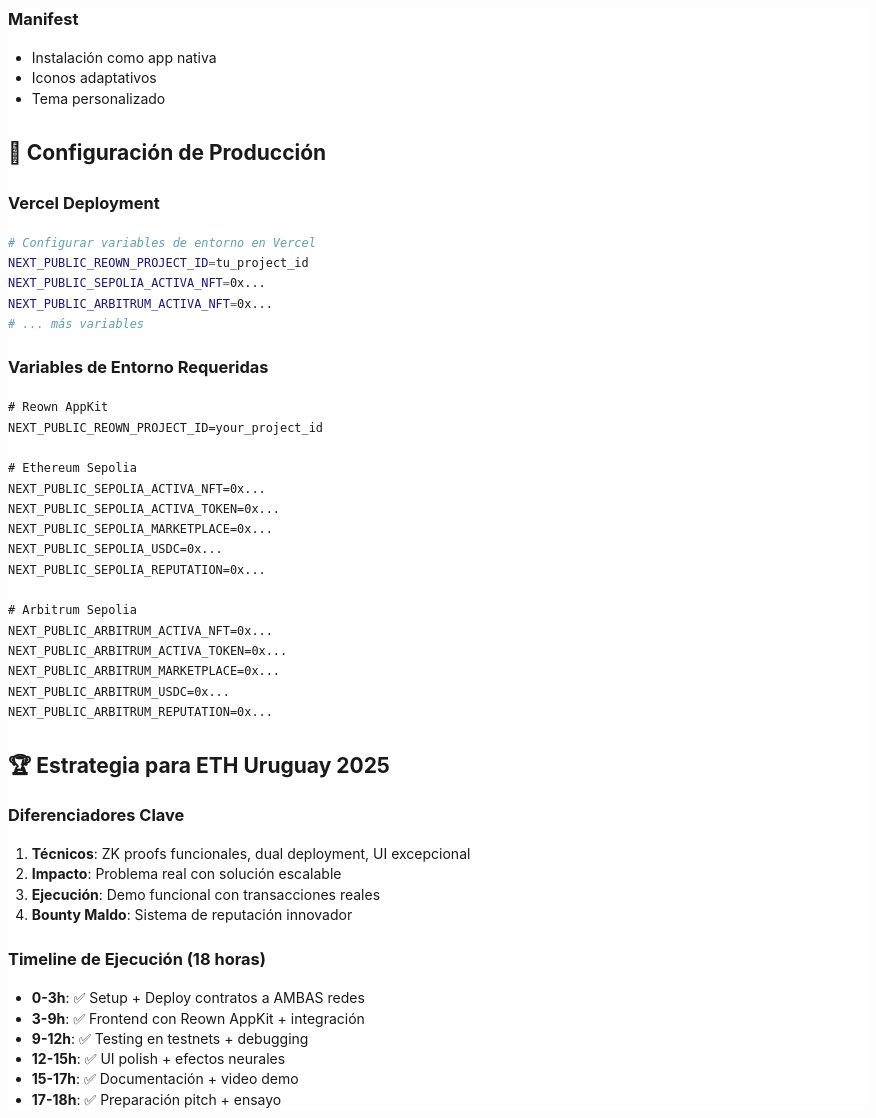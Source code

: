 ### Manifest
- Instalación como app nativa
- Iconos adaptativos
- Tema personalizado

## 🔧 Configuración de Producción

### Vercel Deployment
```bash
# Configurar variables de entorno en Vercel
NEXT_PUBLIC_REOWN_PROJECT_ID=tu_project_id
NEXT_PUBLIC_SEPOLIA_ACTIVA_NFT=0x...
NEXT_PUBLIC_ARBITRUM_ACTIVA_NFT=0x...
# ... más variables
```

### Variables de Entorno Requeridas
```env
# Reown AppKit
NEXT_PUBLIC_REOWN_PROJECT_ID=your_project_id

# Ethereum Sepolia
NEXT_PUBLIC_SEPOLIA_ACTIVA_NFT=0x...
NEXT_PUBLIC_SEPOLIA_ACTIVA_TOKEN=0x...
NEXT_PUBLIC_SEPOLIA_MARKETPLACE=0x...
NEXT_PUBLIC_SEPOLIA_USDC=0x...
NEXT_PUBLIC_SEPOLIA_REPUTATION=0x...

# Arbitrum Sepolia
NEXT_PUBLIC_ARBITRUM_ACTIVA_NFT=0x...
NEXT_PUBLIC_ARBITRUM_ACTIVA_TOKEN=0x...
NEXT_PUBLIC_ARBITRUM_MARKETPLACE=0x...
NEXT_PUBLIC_ARBITRUM_USDC=0x...
NEXT_PUBLIC_ARBITRUM_REPUTATION=0x...
```

## 🏆 Estrategia para ETH Uruguay 2025

### Diferenciadores Clave
1. **Técnicos**: ZK proofs funcionales, dual deployment, UI excepcional
2. **Impacto**: Problema real con solución escalable
3. **Ejecución**: Demo funcional con transacciones reales
4. **Bounty Maldo**: Sistema de reputación innovador

### Timeline de Ejecución (18 horas)
- **0-3h**: ✅ Setup + Deploy contratos a AMBAS redes
- **3-9h**: ✅ Frontend con Reown AppKit + integración
- **9-12h**: ✅ Testing en testnets + debugging
- **12-15h**: ✅ UI polish + efectos neurales
- **15-17h**: ✅ Documentación + video demo
- **17-18h**: ✅ Preparación pitch + ensayo
